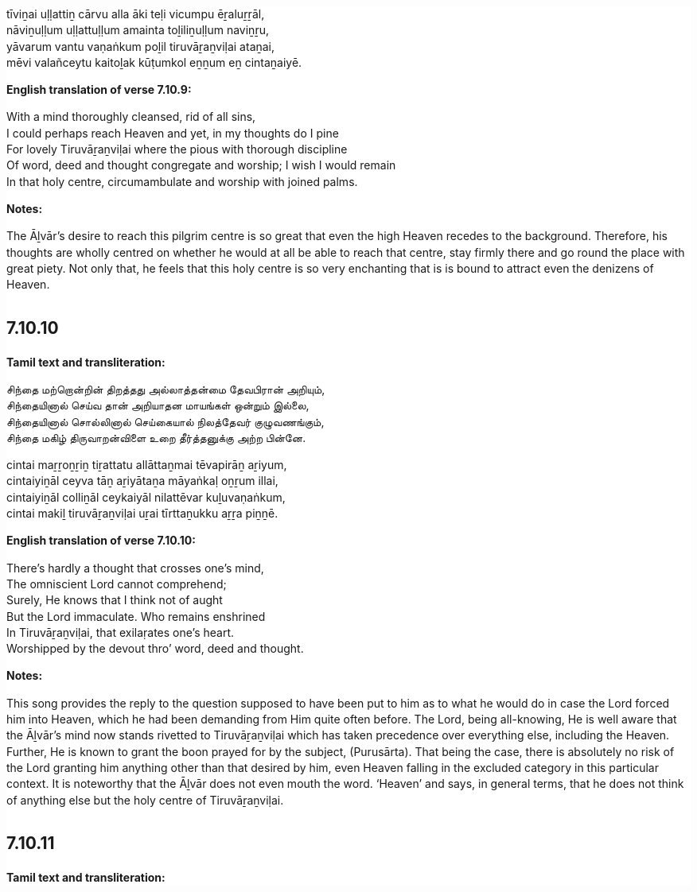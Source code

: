 tīviṉai uḷḷattiṉ cārvu alla āki teḷi vicumpu ēṟaluṟṟāl,  
nāviṉuḷḷum uḷḷattuḷḷum amainta toḻiliṉuḷḷum naviṉṟu,  
yāvarum vantu vaṇaṅkum poḻil tiruvāṟaṉviḷai ataṉai,  
mēvi valañceytu kaitoḻak kūṭumkol eṉṉum eṉ cintaṉaiyē.

**English translation of verse 7.10.9:**

With a mind thoroughly cleansed, rid of all sins,  
I could perhaps reach Heaven and yet, in my thoughts do I pine  
For lovely Tiruvāṟaṉviḷai where the pious with thorough discipline  
Of word, deed and thought congregate and worship; I wish I would remain  
In that holy centre, circumambulate and worship with joined palms.

**Notes:**

The Āḻvār’s desire to reach this pilgrim centre is so great that even the high Heaven recedes to the background. Therefore, his thoughts are wholly centred on whether he would at all be able to reach that centre, stay firmly there and go round the place with great piety. Not only that, he feels that this holy centre is so very enchanting that is is bound to attract even the denizens of Heaven.

## 7.10.10
**Tamil text and transliteration:**

சிந்தை மற்றொன்றின் திறத்தது அல்லாத்தன்மை தேவபிரான் அறியும்,  
சிந்தையினால் செய்வ தான் அறியாதன மாயங்கள் ஒன்றும் இல்லை,  
சிந்தையினால் சொல்லினால் செய்கையால் நிலத்தேவர் குழுவணங்கும்,  
சிந்தை மகிழ் திருவாறன்விளை உறை தீர்த்தனுக்கு அற்ற பின்னே.

cintai maṟṟoṉṟiṉ tiṟattatu allāttaṉmai tēvapirāṉ aṟiyum,  
cintaiyiṉāl ceyva tāṉ aṟiyātaṉa māyaṅkaḷ oṉṟum illai,  
cintaiyiṉāl colliṉāl ceykaiyāl nilattēvar kuḻuvaṇaṅkum,  
cintai makiḻ tiruvāṟaṉviḷai uṟai tīrttaṉukku aṟṟa piṉṉē.

**English translation of verse 7.10.10:**

There’s hardly a thought that crosses one’s mind,  
The omniscient Lord cannot comprehend;  
Surely, He knows that I think not of aught  
But the Lord immaculate. Who remains enshrined  
In Tiruvāṟaṉviḷai, that exilaṛates one’s heart.  
Worshipped by the devout thro’ word, deed and thought.

**Notes:**

This song provides the reply to the question supposed to have been put to him as to what he would do in case the Lord forced him into Heaven, which he had been demanding from Him quite often before. The Lord, being all-knowing, He is well aware that the Āḻvār’s mind now stands rivetted to Tiruvāṟaṉviḷai which has taken precedence over everything else, including the Heaven. Further, He is known to grant the boon prayed for by the subject, (Purusārta). That being the case, there is absolutely no risk of the Lord granting him anything other than that desired by him, even Heaven falling in the excluded category in this particular context. It is noteworthy that the Āḻvār does not even mouth the word. ‘Heaven’ and says, in general terms, that he does not think of anything else but the holy centre of Tiruvāṟaṉviḷai.

## 7.10.11
**Tamil text and transliteration:**
